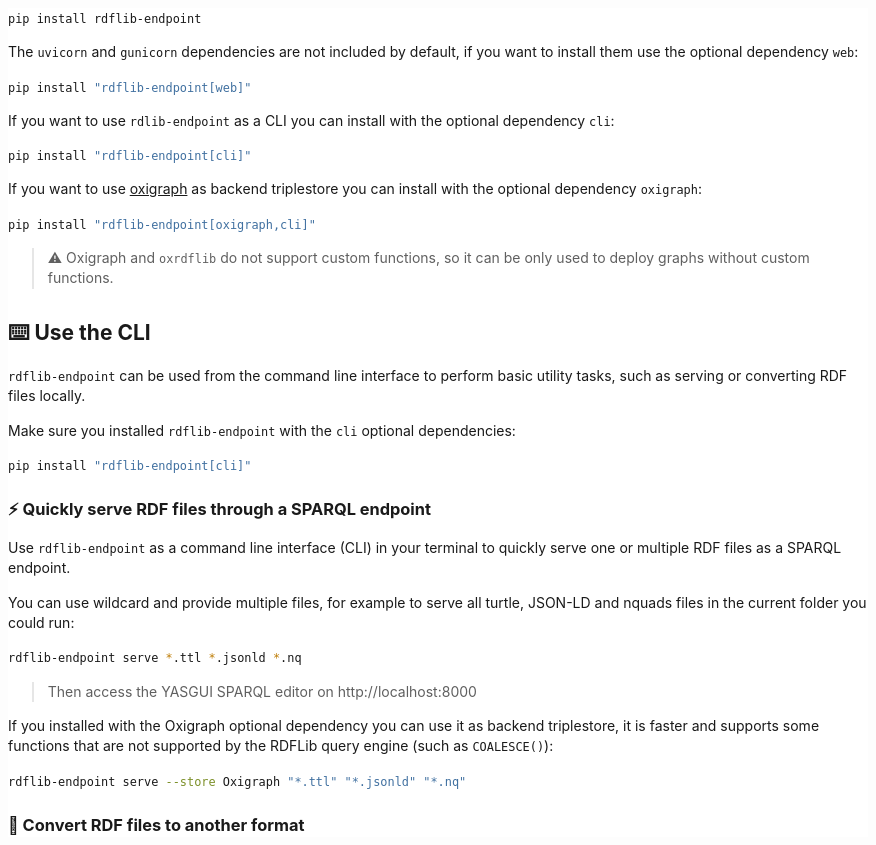 ```shell
pip install rdflib-endpoint
```

The `uvicorn` and `gunicorn` dependencies are not included by default, if you want to install them use the optional dependency `web`:

```bash
pip install "rdflib-endpoint[web]"
```

If you want to use `rdlib-endpoint` as a CLI you can install with the optional dependency `cli`:

```bash
pip install "rdflib-endpoint[cli]"
```

If you want to use [oxigraph](https://github.com/oxigraph/oxigraph) as backend triplestore you can install with the optional dependency `oxigraph`:

```bash
pip install "rdflib-endpoint[oxigraph,cli]"
```

> ⚠️ Oxigraph and `oxrdflib` do not support custom functions, so it can be only used to deploy graphs without custom functions.

## ⌨️ Use the CLI

`rdflib-endpoint` can be used from the command line interface to perform basic utility tasks, such as serving or converting RDF files locally.

Make sure you installed `rdflib-endpoint` with the `cli` optional dependencies:
```bash
pip install "rdflib-endpoint[cli]"
```

### ⚡️ Quickly serve RDF files through a SPARQL endpoint

Use `rdflib-endpoint` as a command line interface (CLI) in your terminal to quickly serve one or multiple RDF files as a SPARQL endpoint.

You can use wildcard and provide multiple files, for example to serve all turtle, JSON-LD and nquads files in the current folder you could run:

```bash
rdflib-endpoint serve *.ttl *.jsonld *.nq
```

> Then access the YASGUI SPARQL editor on http://localhost:8000

If you installed with the Oxigraph optional dependency you can use it as backend triplestore, it is faster and supports some functions that are not supported by the RDFLib query engine (such as `COALESCE()`):

```bash
rdflib-endpoint serve --store Oxigraph "*.ttl" "*.jsonld" "*.nq"
```

### 🔄 Convert RDF files to another format
